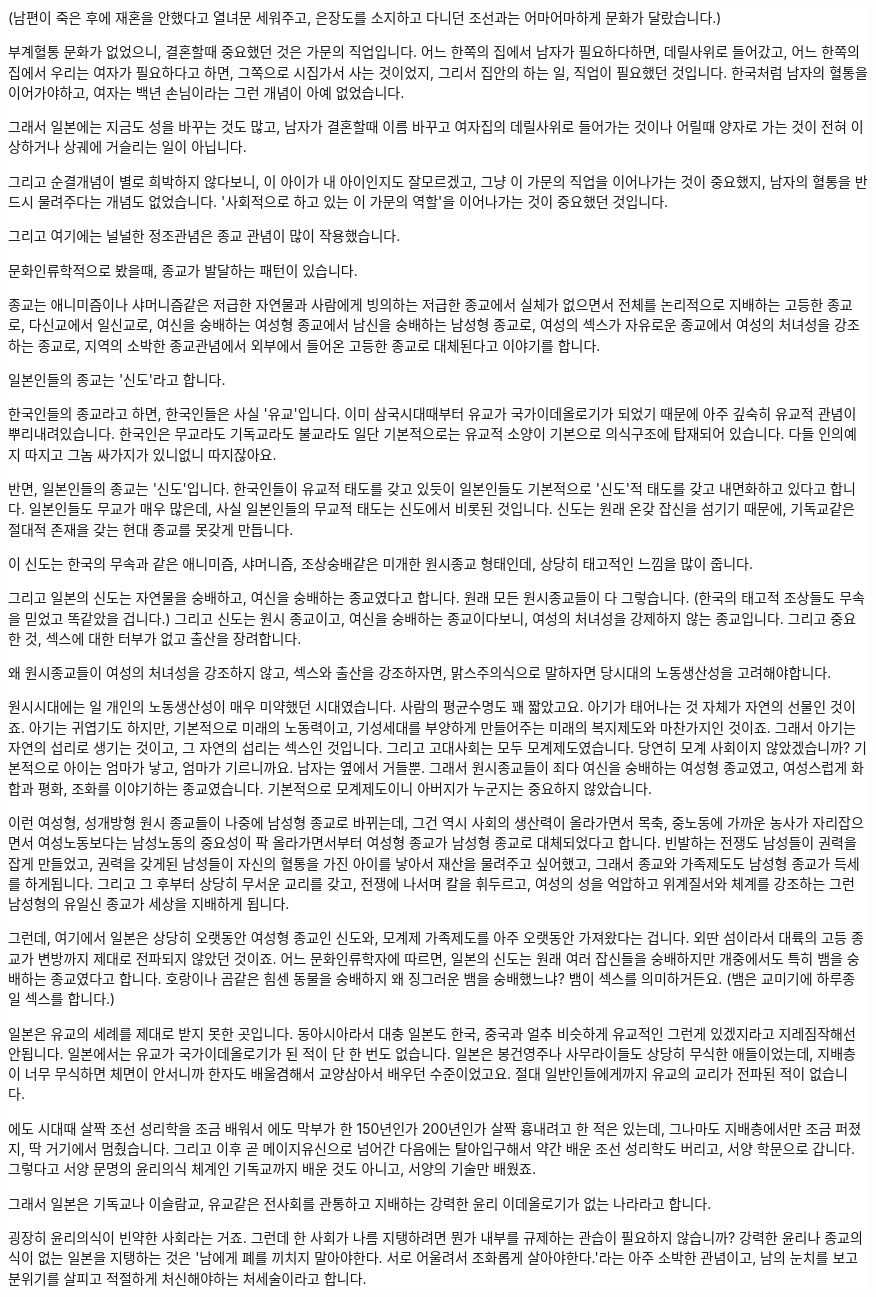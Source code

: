 (남편이 죽은 후에 재혼을 안했다고 열녀문 세워주고, 은장도를 소지하고 다니던 조선과는 어마어마하게 문화가 달랐습니다.)

부계혈통 문화가 없었으니, 결혼할때 중요했던 것은 가문의 직업입니다. 어느 한쪽의 집에서 남자가 필요하다하면, 데릴사위로 들어갔고, 어느 한쪽의 집에서 우리는 여자가 필요하다고 하면, 그쪽으로 시집가서 사는 것이었지, 그리서 집안의 하는 일, 직업이 필요했던 것입니다. 한국처럼 남자의 혈통을 이어가야하고, 여자는 백년 손님이라는 그런 개념이 아예 없었습니다. 

그래서 일본에는 지금도 성을 바꾸는 것도 많고, 남자가 결혼할때 이름 바꾸고 여자집의 데릴사위로 들어가는 것이나 어릴때 양자로 가는 것이 전혀 이상하거나 상궤에 거슬리는 일이 아닙니다.

그리고 순결개념이 별로 희박하지 않다보니, 이 아이가 내 아이인지도 잘모르겠고, 그냥 이 가문의 직업을 이어나가는 것이 중요했지, 남자의 혈통을 반드시 물려주다는 개념도 없었습니다. '사회적으로 하고 있는 이 가문의 역할'을 이어나가는 것이 중요했던 것입니다.

그리고 여기에는 널널한 정조관념은 종교 관념이 많이 작용했습니다.

문화인류학적으로 봤을때, 종교가 발달하는 패턴이 있습니다. 

종교는 애니미즘이나 샤머니즘같은 저급한 자연물과 사람에게 빙의하는 저급한 종교에서 실체가 없으면서 전체를 논리적으로 지배하는 고등한 종교로, 다신교에서 일신교로, 여신을 숭배하는 여성형 종교에서 남신을 숭배하는 남성형 종교로, 여성의 섹스가 자유로운 종교에서 여성의 처녀성을 강조하는 종교로, 지역의 소박한 종교관념에서 외부에서 들어온 고등한 종교로 대체된다고 이야기를 합니다. 

일본인들의 종교는 '신도'라고 합니다. 

한국인들의 종교라고 하면, 한국인들은 사실 '유교'입니다. 이미 삼국시대때부터 유교가 국가이데올로기가 되었기 때문에 아주 깊숙히 유교적 관념이 뿌리내려있습니다. 한국인은 무교라도 기독교라도 불교라도 일단 기본적으로는 유교적 소양이 기본으로 의식구조에 탑재되어 있습니다. 다들 인의예지 따지고 그놈 싸가지가 있니없니 따지잖아요.

반면, 일본인들의 종교는 '신도'입니다. 한국인들이 유교적 태도를 갖고 있듯이 일본인들도 기본적으로 '신도'적 태도를 갖고 내면화하고 있다고 합니다. 일본인들도 무교가 매우 많은데, 사실 일본인들의 무교적 태도는 신도에서 비롯된 것입니다. 신도는 원래 온갖 잡신을 섬기기 때문에, 기독교같은 절대적 존재을 갖는 현대 종교를 못갖게 만듭니다. 

이 신도는 한국의 무속과 같은 애니미즘, 샤머니즘, 조상숭배같은 미개한 원시종교 형태인데, 상당히 태고적인 느낌을 많이 줍니다.

그리고 일본의 신도는 자연물을 숭배하고, 여신을 숭배하는 종교였다고 합니다. 원래 모든 원시종교들이 다 그렇습니다. (한국의 태고적 조상들도 무속을 믿었고 똑같았을 겁니다.) 그리고 신도는 원시 종교이고, 여신을 숭배하는 종교이다보니, 여성의 처녀성을 강제하지 않는 종교입니다. 그리고 중요한 것, 섹스에 대한 터부가 없고 출산을 장려합니다. 

왜 원시종교들이 여성의 처녀성을 강조하지 않고, 섹스와 출산을 강조하자면, 맑스주의식으로 말하자면 당시대의 노동생산성을 고려해야합니다.

원시시대에는 일 개인의 노동생산성이 매우 미약했던 시대였습니다. 사람의 평균수명도 꽤 짧았고요. 아기가 태어나는 것 자체가 자연의 선물인 것이죠. 아기는 귀엽기도 하지만, 기본적으로 미래의 노동력이고, 기성세대를 부양하게 만들어주는 미래의 복지제도와 마찬가지인 것이죠. 그래서 아기는 자연의 섭리로 생기는 것이고, 그 자연의 섭리는 섹스인 것입니다. 그리고 고대사회는 모두 모계제도였습니다. 당연히 모계 사회이지 않았겠습니까? 기본적으로 아이는 엄마가 낳고, 엄마가 기르니까요. 남자는 옆에서 거들뿐. 그래서 원시종교들이 죄다 여신을 숭배하는 여성형 종교였고, 여성스럽게 화합과 평화, 조화를 이야기하는 종교였습니다. 기본적으로 모계제도이니 아버지가 누군지는 중요하지 않았습니다. 

이런 여성형, 성개방형 원시 종교들이 나중에 남성형 종교로 바뀌는데, 그건 역시 사회의 생산력이 올라가면서 목축, 중노동에 가까운 농사가 자리잡으면서 여성노동보다는 남성노동의 중요성이 팍 올라가면서부터 여성형 종교가 남성형 종교로 대체되었다고 합니다. 빈발하는 전쟁도 남성들이 권력을 잡게 만들었고, 권력을 갖게된 남성들이 자신의 혈통을 가진 아이를 낳아서 재산을 물려주고 싶어했고, 그래서 종교와 가족제도도 남성형 종교가 득세를 하게됩니다. 그리고 그 후부터 상당히 무서운 교리를 갖고, 전쟁에 나서며 칼을 휘두르고, 여성의 성을 억압하고 위계질서와 체계를 강조하는 그런 남성형의 유일신 종교가 세상을 지배하게 됩니다.

그런데, 여기에서 일본은 상당히 오랫동안 여성형 종교인 신도와, 모계제 가족제도를 아주 오랫동안 가져왔다는 겁니다. 외딴 섬이라서 대륙의 고등 종교가 변방까지 제대로 전파되지 않았던 것이죠. 어느 문화인류학자에 따르면, 일본의 신도는 원래 여러 잡신들을 숭배하지만 개중에서도 특히 뱀을 숭배하는 종교였다고 합니다. 호랑이나 곰같은 힘센 동물을 숭배하지 왜 징그러운 뱀을 숭배했느냐? 뱀이 섹스를 의미하거든요. (뱀은 교미기에 하루종일 섹스를 합니다.)

일본은 유교의 세례를 제대로 받지 못한 곳입니다. 동아시아라서 대충 일본도 한국, 중국과 얼추 비슷하게 유교적인 그런게 있겠지라고 지레짐작해선 안됩니다. 일본에서는 유교가 국가이데올로기가 된 적이 단 한 번도 없습니다. 일본은 봉건영주나 사무라이들도 상당히 무식한 애들이었는데, 지배층이 너무 무식하면 체면이 안서니까 한자도 배울겸해서 교양삼아서 배우던 수준이었고요. 절대 일반인들에게까지 유교의 교리가 전파된 적이 없습니다. 

에도 시대때 살짝 조선 성리학을 조금 배워서 에도 막부가 한 150년인가 200년인가 살짝 흉내려고 한 적은 있는데, 그나마도 지배층에서만 조금 퍼졌지, 딱 거기에서 멈췄습니다. 그리고 이후 곧 메이지유신으로 넘어간 다음에는 탈아입구해서 약간 배운 조선 성리학도 버리고, 서양 학문으로 갑니다. 그렇다고 서양 문명의 윤리의식 체계인 기독교까지 배운 것도 아니고, 서양의 기술만 배웠죠.

그래서 일본은 기독교나 이슬람교, 유교같은 전사회를 관통하고 지배하는 강력한 윤리 이데올로기가 없는 나라라고 합니다.

굉장히 윤리의식이 빈약한 사회라는 거죠. 그런데 한 사회가 나름 지탱하려면 뭔가 내부를 규제하는 관습이 필요하지 않습니까? 강력한 윤리나 종교의식이 없는 일본을 지탱하는 것은 '남에게 폐를 끼치지 말아야한다. 서로 어울려서 조화롭게 살아야한다.'라는 아주 소박한 관념이고, 남의 눈치를 보고 분위기를 살피고 적절하게 처신해야하는 처세술이라고 합니다.
